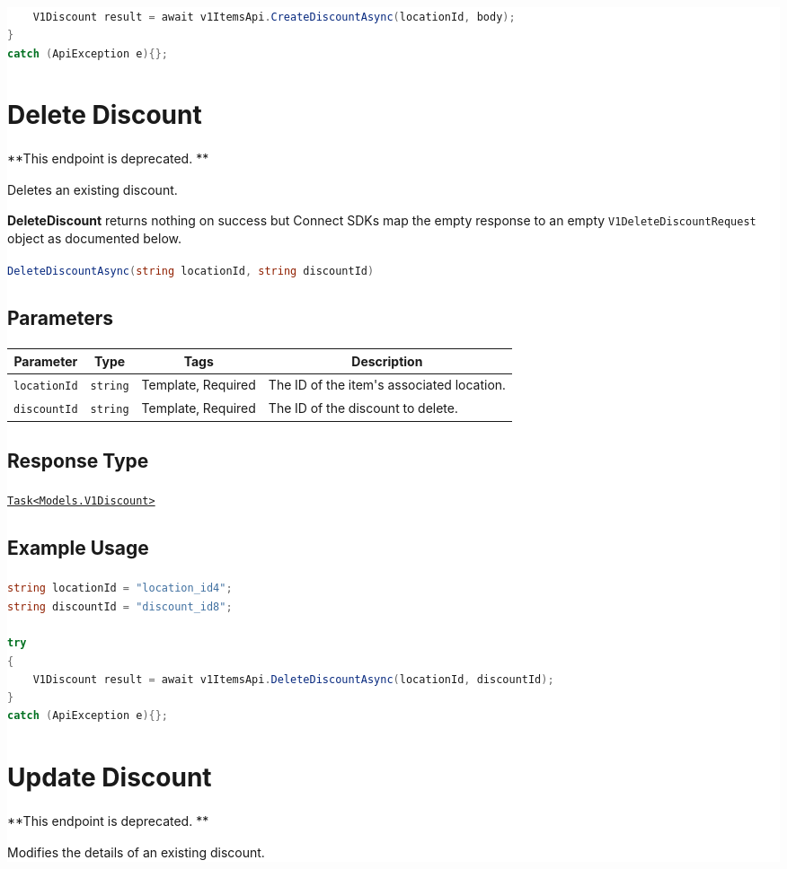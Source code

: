 ```csharp
    V1Discount result = await v1ItemsApi.CreateDiscountAsync(locationId, body);
}
catch (ApiException e){};
```


# Delete Discount

**This endpoint is deprecated. **

Deletes an existing discount.

__DeleteDiscount__ returns nothing on success but Connect SDKs
map the empty response to an empty `V1DeleteDiscountRequest` object
as documented below.

```csharp
DeleteDiscountAsync(string locationId, string discountId)
```

## Parameters

| Parameter | Type | Tags | Description |
|  --- | --- | --- | --- |
| `locationId` | `string` | Template, Required | The ID of the item's associated location. |
| `discountId` | `string` | Template, Required | The ID of the discount to delete. |

## Response Type

[`Task<Models.V1Discount>`](/doc/models/v1-discount.md)

## Example Usage

```csharp
string locationId = "location_id4";
string discountId = "discount_id8";

try
{
    V1Discount result = await v1ItemsApi.DeleteDiscountAsync(locationId, discountId);
}
catch (ApiException e){};
```


# Update Discount

**This endpoint is deprecated. **

Modifies the details of an existing discount.
